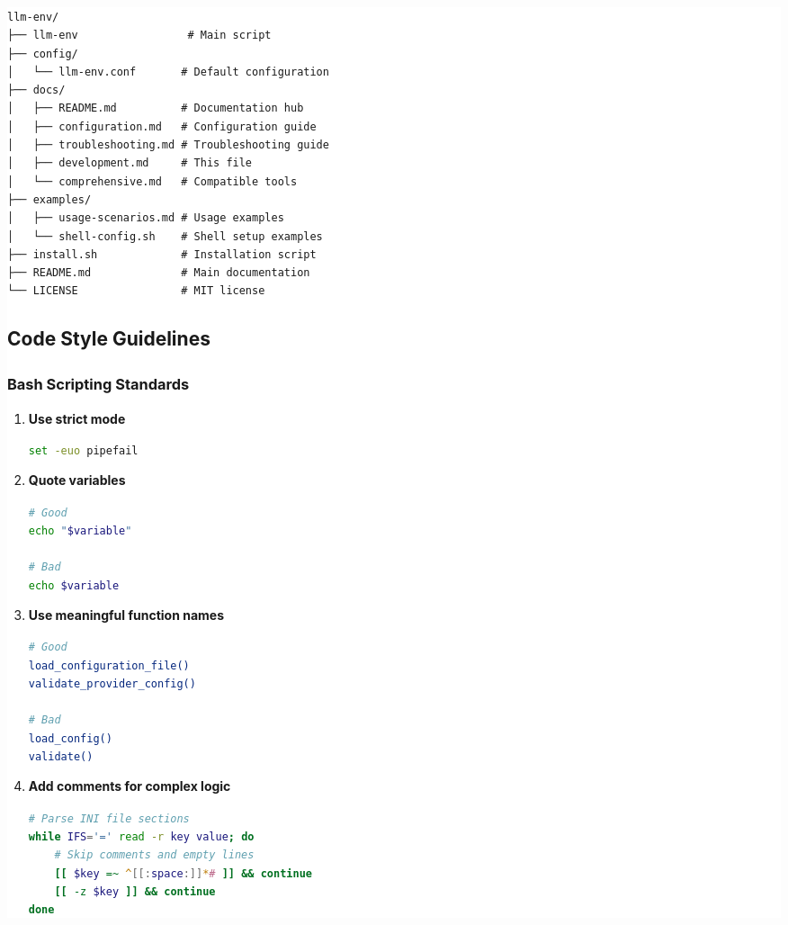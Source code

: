 ```
llm-env/
├── llm-env                 # Main script
├── config/
│   └── llm-env.conf       # Default configuration
├── docs/
│   ├── README.md          # Documentation hub
│   ├── configuration.md   # Configuration guide
│   ├── troubleshooting.md # Troubleshooting guide
│   ├── development.md     # This file
│   └── comprehensive.md   # Compatible tools
├── examples/
│   ├── usage-scenarios.md # Usage examples
│   └── shell-config.sh    # Shell setup examples
├── install.sh             # Installation script
├── README.md              # Main documentation
└── LICENSE                # MIT license
```

## Code Style Guidelines

### Bash Scripting Standards

1. **Use strict mode**
   ```bash
   set -euo pipefail
   ```

2. **Quote variables**
   ```bash
   # Good
   echo "$variable"
   
   # Bad
   echo $variable
   ```

3. **Use meaningful function names**
   ```bash
   # Good
   load_configuration_file()
   validate_provider_config()
   
   # Bad
   load_config()
   validate()
   ```

4. **Add comments for complex logic**
   ```bash
   # Parse INI file sections
   while IFS='=' read -r key value; do
       # Skip comments and empty lines
       [[ $key =~ ^[[:space:]]*# ]] && continue
       [[ -z $key ]] && continue
   done
   ```
